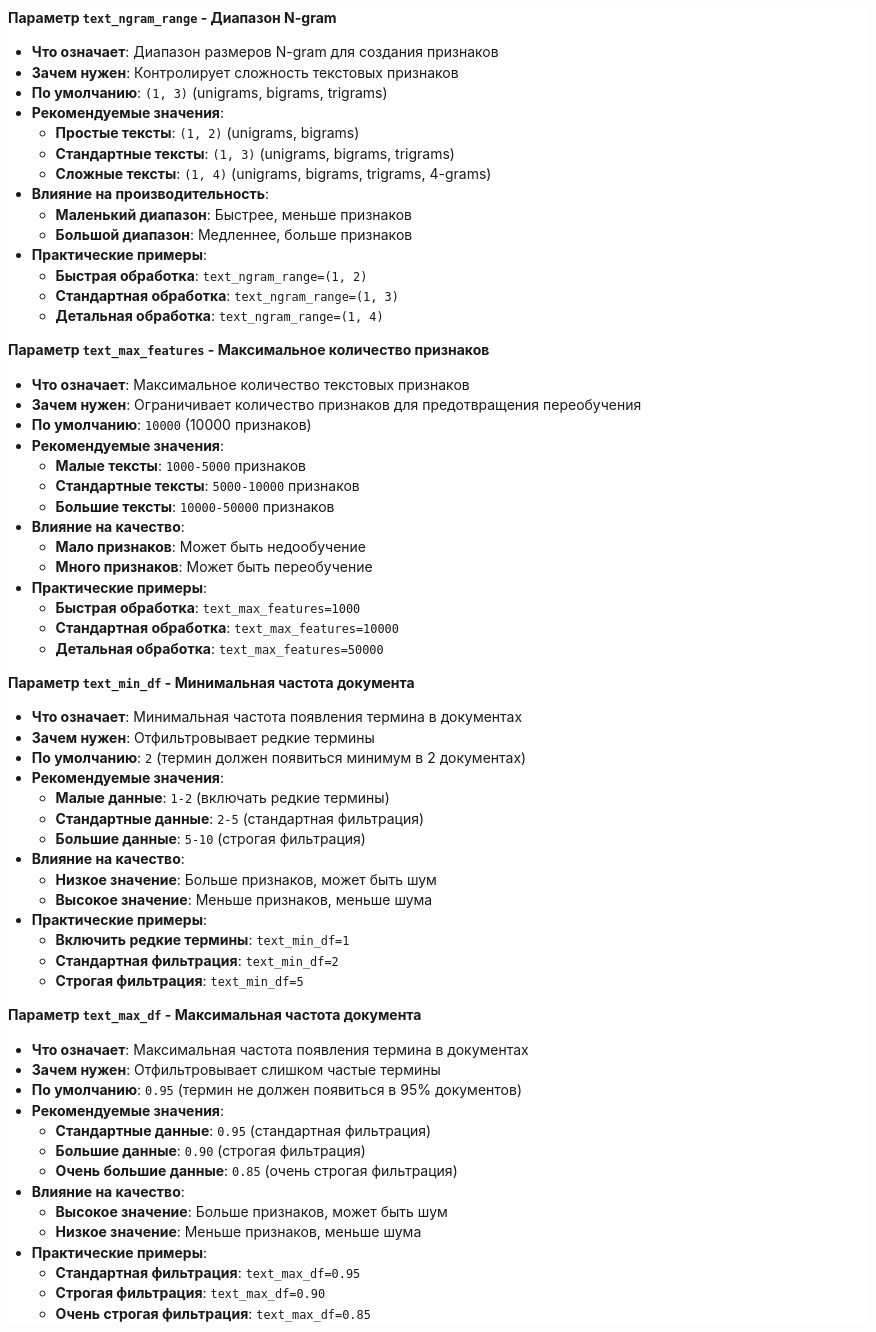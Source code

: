 **Параметр `text_ngram_range` - Диапазон N-gram**

- **Что означает**: Диапазон размеров N-gram для создания признаков
- **Зачем нужен**: Контролирует сложность текстовых признаков
- **По умолчанию**: `(1, 3)` (unigrams, bigrams, trigrams)
- **Рекомендуемые значения**:
  - **Простые тексты**: `(1, 2)` (unigrams, bigrams)
  - **Стандартные тексты**: `(1, 3)` (unigrams, bigrams, trigrams)
  - **Сложные тексты**: `(1, 4)` (unigrams, bigrams, trigrams, 4-grams)
- **Влияние на производительность**:
  - **Маленький диапазон**: Быстрее, меньше признаков
  - **Большой диапазон**: Медленнее, больше признаков
- **Практические примеры**:
  - **Быстрая обработка**: `text_ngram_range=(1, 2)`
  - **Стандартная обработка**: `text_ngram_range=(1, 3)`
  - **Детальная обработка**: `text_ngram_range=(1, 4)`

**Параметр `text_max_features` - Максимальное количество признаков**

- **Что означает**: Максимальное количество текстовых признаков
- **Зачем нужен**: Ограничивает количество признаков для предотвращения переобучения
- **По умолчанию**: `10000` (10000 признаков)
- **Рекомендуемые значения**:
  - **Малые тексты**: `1000-5000` признаков
  - **Стандартные тексты**: `5000-10000` признаков
  - **Большие тексты**: `10000-50000` признаков
- **Влияние на качество**:
  - **Мало признаков**: Может быть недообучение
  - **Много признаков**: Может быть переобучение
- **Практические примеры**:
  - **Быстрая обработка**: `text_max_features=1000`
  - **Стандартная обработка**: `text_max_features=10000`
  - **Детальная обработка**: `text_max_features=50000`

**Параметр `text_min_df` - Минимальная частота документа**

- **Что означает**: Минимальная частота появления термина в документах
- **Зачем нужен**: Отфильтровывает редкие термины
- **По умолчанию**: `2` (термин должен появиться минимум в 2 документах)
- **Рекомендуемые значения**:
  - **Малые данные**: `1-2` (включать редкие термины)
  - **Стандартные данные**: `2-5` (стандартная фильтрация)
  - **Большие данные**: `5-10` (строгая фильтрация)
- **Влияние на качество**:
  - **Низкое значение**: Больше признаков, может быть шум
  - **Высокое значение**: Меньше признаков, меньше шума
- **Практические примеры**:
  - **Включить редкие термины**: `text_min_df=1`
  - **Стандартная фильтрация**: `text_min_df=2`
  - **Строгая фильтрация**: `text_min_df=5`

**Параметр `text_max_df` - Максимальная частота документа**

- **Что означает**: Максимальная частота появления термина в документах
- **Зачем нужен**: Отфильтровывает слишком частые термины
- **По умолчанию**: `0.95` (термин не должен появиться в 95% документов)
- **Рекомендуемые значения**:
  - **Стандартные данные**: `0.95` (стандартная фильтрация)
  - **Большие данные**: `0.90` (строгая фильтрация)
  - **Очень большие данные**: `0.85` (очень строгая фильтрация)
- **Влияние на качество**:
  - **Высокое значение**: Больше признаков, может быть шум
  - **Низкое значение**: Меньше признаков, меньше шума
- **Практические примеры**:
  - **Стандартная фильтрация**: `text_max_df=0.95`
  - **Строгая фильтрация**: `text_max_df=0.90`
  - **Очень строгая фильтрация**: `text_max_df=0.85`
